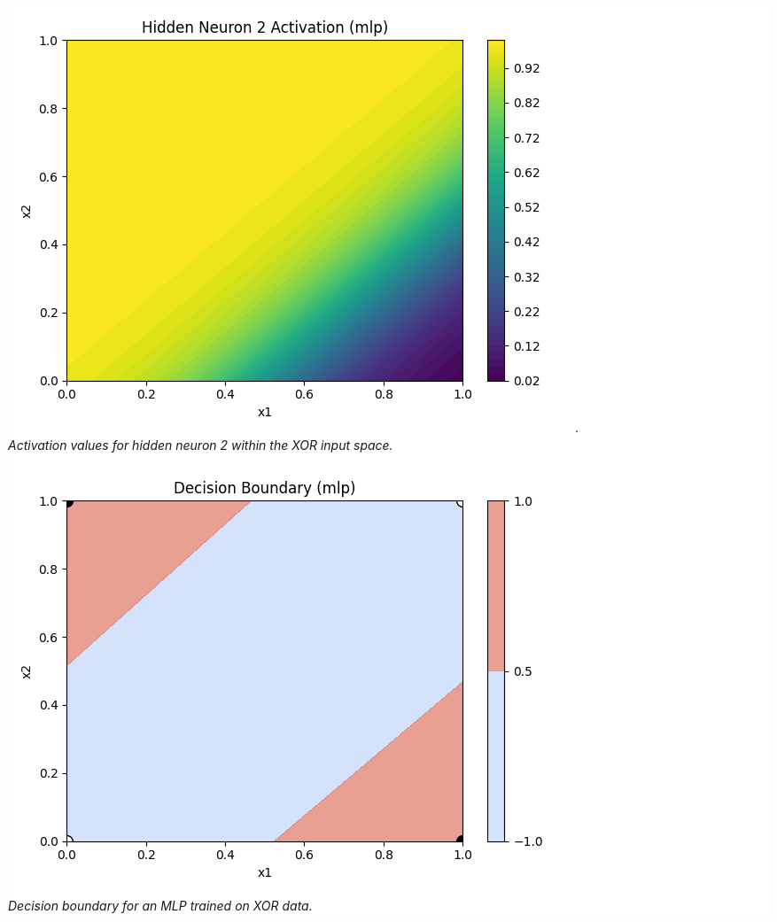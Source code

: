 ![Hidden Neuron 2 Activation](./images/MLP_output_viz_animation/mlp_h2_activation.png).  
*Activation values for hidden neuron 2 within the XOR input space.*

![Decision Boundary for XOR problem solved with MLP](./images/MLP_output_viz_animation/mlp_decision_boundary.png)  
*Decision boundary for an MLP trained on XOR data.*
